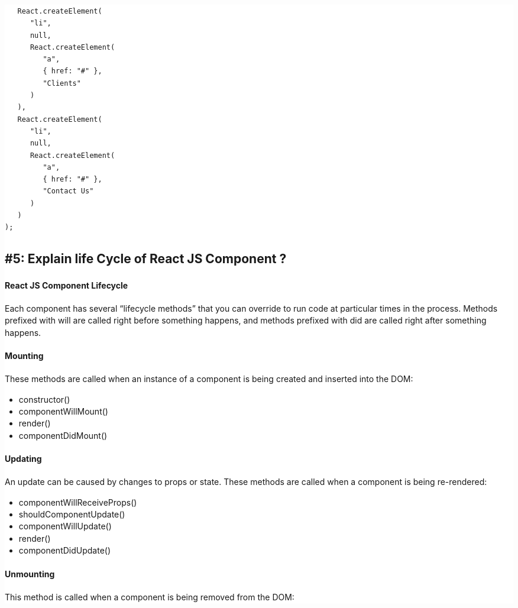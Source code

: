 ```
   React.createElement(
      "li",
      null,
      React.createElement(
         "a",
         { href: "#" },
         "Clients"
      )
   ),
   React.createElement(
      "li",
      null,
      React.createElement(
         "a",
         { href: "#" },
         "Contact Us"
      )
   )
);
```

## #5: Explain life Cycle of React JS Component ?

#### React JS Component Lifecycle

Each component has several “lifecycle methods” that you can override to run code at particular times in the process. Methods prefixed with will are called right before something happens, and methods prefixed with did are called right after something happens.

#### Mounting

These methods are called when an instance of a component is being created and inserted into the DOM:

- constructor()
- componentWillMount()
- render()
- componentDidMount()

#### Updating

An update can be caused by changes to props or state. These methods are called when a component is being re-rendered:

- componentWillReceiveProps()
- shouldComponentUpdate()
- componentWillUpdate()
- render()
- componentDidUpdate()

#### Unmounting

This method is called when a component is being removed from the DOM:
